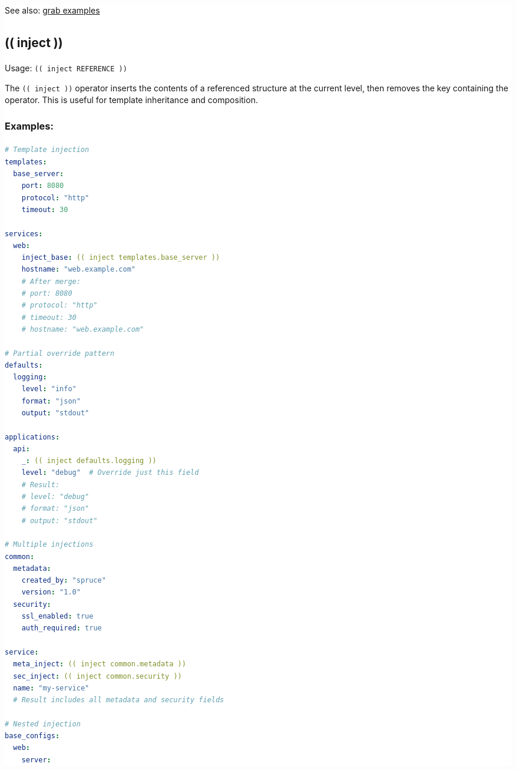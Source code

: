 See also: [grab examples](/examples/grab/)

## (( inject ))

Usage: `(( inject REFERENCE ))`

The `(( inject ))` operator inserts the contents of a referenced structure at the current level, then removes the key containing the operator. This is useful for template inheritance and composition.

### Examples:

```yaml
# Template injection
templates:
  base_server:
    port: 8080
    protocol: "http"
    timeout: 30

services:
  web:
    inject_base: (( inject templates.base_server ))
    hostname: "web.example.com"
    # After merge:
    # port: 8080
    # protocol: "http"
    # timeout: 30
    # hostname: "web.example.com"

# Partial override pattern
defaults:
  logging:
    level: "info"
    format: "json"
    output: "stdout"

applications:
  api:
    _: (( inject defaults.logging ))
    level: "debug"  # Override just this field
    # Result:
    # level: "debug"
    # format: "json"
    # output: "stdout"

# Multiple injections
common:
  metadata:
    created_by: "spruce"
    version: "1.0"
  security:
    ssl_enabled: true
    auth_required: true

service:
  meta_inject: (( inject common.metadata ))
  sec_inject: (( inject common.security ))
  name: "my-service"
  # Result includes all metadata and security fields

# Nested injection
base_configs:
  web:
    server:
```
